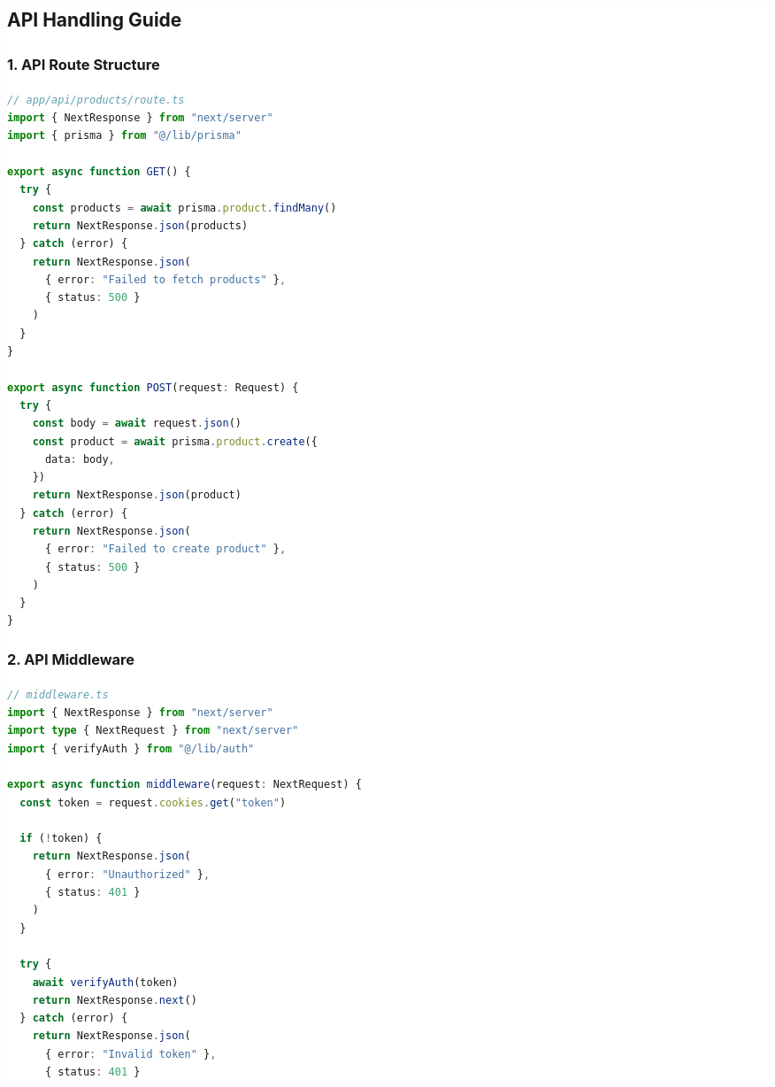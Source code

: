 ```tsx
```

## API Handling Guide

### 1. API Route Structure
```typescript
// app/api/products/route.ts
import { NextResponse } from "next/server"
import { prisma } from "@/lib/prisma"

export async function GET() {
  try {
    const products = await prisma.product.findMany()
    return NextResponse.json(products)
  } catch (error) {
    return NextResponse.json(
      { error: "Failed to fetch products" },
      { status: 500 }
    )
  }
}

export async function POST(request: Request) {
  try {
    const body = await request.json()
    const product = await prisma.product.create({
      data: body,
    })
    return NextResponse.json(product)
  } catch (error) {
    return NextResponse.json(
      { error: "Failed to create product" },
      { status: 500 }
    )
  }
}
```

### 2. API Middleware
```typescript
// middleware.ts
import { NextResponse } from "next/server"
import type { NextRequest } from "next/server"
import { verifyAuth } from "@/lib/auth"

export async function middleware(request: NextRequest) {
  const token = request.cookies.get("token")
  
  if (!token) {
    return NextResponse.json(
      { error: "Unauthorized" },
      { status: 401 }
    )
  }

  try {
    await verifyAuth(token)
    return NextResponse.next()
  } catch (error) {
    return NextResponse.json(
      { error: "Invalid token" },
      { status: 401 }
```